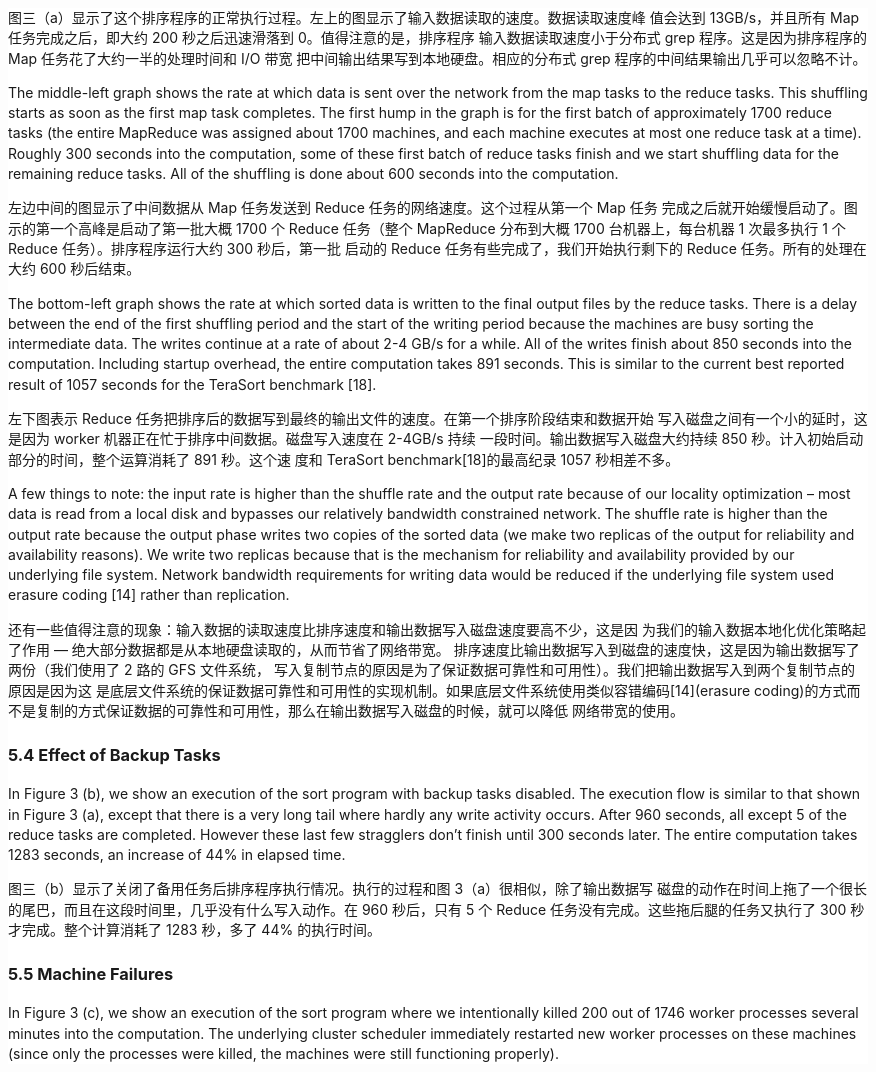 图三（a）显示了这个排序程序的正常执行过程。左上的图显示了输入数据读取的速度。数据读取速度峰 值会达到 13GB/s，并且所有 Map 任务完成之后，即大约 200 秒之后迅速滑落到 0。值得注意的是，排序程序 输入数据读取速度小于分布式 grep 程序。这是因为排序程序的 Map 任务花了大约一半的处理时间和 I/O 带宽 把中间输出结果写到本地硬盘。相应的分布式 grep 程序的中间结果输出几乎可以忽略不计。

The middle-left graph shows the rate at which data is sent over the network from the map tasks to the reduce tasks. This shuffling starts as soon as the first map task completes. The first hump in the graph is for the first batch of approximately 1700 reduce tasks (the entire MapReduce was assigned about 1700 machines, and each machine executes at most one reduce task at a time). Roughly 300 seconds into the computation, some of these first batch of reduce tasks finish and we start shuffling data for the remaining reduce tasks. All of the shuffling is done about 600 seconds into the computation.

左边中间的图显示了中间数据从 Map 任务发送到 Reduce 任务的网络速度。这个过程从第一个 Map 任务 完成之后就开始缓慢启动了。图示的第一个高峰是启动了第一批大概 1700 个 Reduce 任务（整个 MapReduce 分布到大概 1700 台机器上，每台机器 1 次最多执行 1 个 Reduce 任务）。排序程序运行大约 300 秒后，第一批 启动的 Reduce 任务有些完成了，我们开始执行剩下的 Reduce 任务。所有的处理在大约 600 秒后结束。

The bottom-left graph shows the rate at which sorted data is written to the final output files by the reduce tasks. There is a delay between the end of the first shuffling period and the start of the writing period because the machines are busy sorting the intermediate data. The writes continue at a rate of about 2-4 GB/s for a while. All of the writes finish about 850 seconds into the computation. Including startup overhead, the entire computation takes 891 seconds. This is similar to the current best reported result of 1057 seconds for the TeraSort benchmark [18].

左下图表示 Reduce 任务把排序后的数据写到最终的输出文件的速度。在第一个排序阶段结束和数据开始 写入磁盘之间有一个小的延时，这是因为 worker 机器正在忙于排序中间数据。磁盘写入速度在 2-4GB/s 持续 一段时间。输出数据写入磁盘大约持续 850 秒。计入初始启动部分的时间，整个运算消耗了 891 秒。这个速 度和 TeraSort benchmark[18]的最高纪录 1057 秒相差不多。

A few things to note: the input rate is higher than the shuffle rate and the output rate because of our locality optimization – most data is read from a local disk and bypasses our relatively bandwidth constrained network. The shuffle rate is higher than the output rate because the output phase writes two copies of the sorted data (we make two replicas of the output for reliability and availability reasons). We write two replicas because that is the mechanism for reliability and availability provided by our underlying file system. Network bandwidth requirements for writing data would be reduced if the underlying file system used erasure coding [14] rather than replication.

还有一些值得注意的现象：输入数据的读取速度比排序速度和输出数据写入磁盘速度要高不少，这是因 为我们的输入数据本地化优化策略起了作用 — 绝大部分数据都是从本地硬盘读取的，从而节省了网络带宽。 排序速度比输出数据写入到磁盘的速度快，这是因为输出数据写了两份（我们使用了 2 路的 GFS 文件系统， 写入复制节点的原因是为了保证数据可靠性和可用性）。我们把输出数据写入到两个复制节点的原因是因为这 是底层文件系统的保证数据可靠性和可用性的实现机制。如果底层文件系统使用类似容错编码[14](erasure coding)的方式而不是复制的方式保证数据的可靠性和可用性，那么在输出数据写入磁盘的时候，就可以降低 网络带宽的使用。

### 5.4 Effect of Backup Tasks

In Figure 3 (b), we show an execution of the sort program with backup tasks disabled. The execution flow is similar to that shown in Figure 3 (a), except that there is a very long tail where hardly any write activity occurs. After 960 seconds, all except 5 of the reduce tasks are completed. However these last few stragglers don’t finish until 300 seconds later. The entire computation takes 1283 seconds, an increase of 44% in elapsed time.

图三（b）显示了关闭了备用任务后排序程序执行情况。执行的过程和图 3（a）很相似，除了输出数据写 磁盘的动作在时间上拖了一个很长的尾巴，而且在这段时间里，几乎没有什么写入动作。在 960 秒后，只有 5 个 Reduce 任务没有完成。这些拖后腿的任务又执行了 300 秒才完成。整个计算消耗了 1283 秒，多了 44% 的执行时间。

### 5.5 Machine Failures

In Figure 3 (c), we show an execution of the sort program where we intentionally killed 200 out of 1746 worker processes several minutes into the computation. The underlying cluster scheduler immediately restarted new worker processes on these machines (since only the processes were killed, the machines were still functioning properly).

